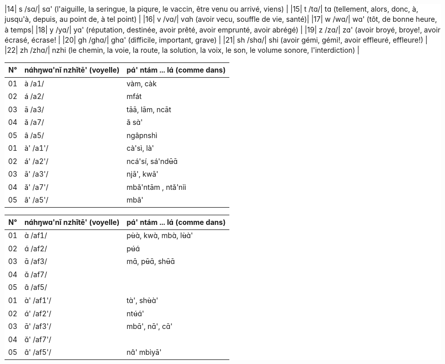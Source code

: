 |14| s /sɑ/| sɑ' (l'aiguille, la seringue, la piqure, le vaccin, être venu ou arrivé, viens) |
|15| t /tɑ/| tɑ (tellement, alors, donc, à, jusqu'à, depuis, au point de, à tel point) |
|16| v /vɑ/| vɑh (avoir vecu, souffle de vie, santé)|
|17| w /wɑ/| wɑ' (tôt, de bonne heure, à temps|
|18| y /yɑ/| yɑ' (réputation, destinée, avoir prêté, avoir emprunté, avoir abrégé) |
|19| z /zɑ/| zɑ' (avoir broyé, broye!, avoir écrasé, écrase! |
|20| gh /ghɑ/| ghɑ' (difficile, important, grave) |
|21| sh /shɑ/| shi (avoir gémi, gémi!, avoir effleuré, effleure!) |
|22| zh /zhɑ/| nzhi (le chemin, la voie, la route, la solution, la voix, le son, le volume sonore, l'interdiction) |

|N°|nɑ́hŋwɑ'nǐ nzhǐtē' (voyelle)|pɑ́' ntám ... lɑ́ (comme dans)|
|---|---|---|
|01| à /a1/| vàm, càk|
|02| á /a2/| mfát |
|03| ā /a3/| tāā, lām, ncāt|
|04| ǎ /a7/| ǎ sɑ̀' |
|05| â /a5/| ngâpnshì |
|01| à' /a1'/| cà'sì, là' |
|02| á' /a2'/| ncá'sí, sá'ndʉ̄ɑ̄ |
|03| ā' /a3'/|njā', kwā'|
|04| ǎ' /a7'/| mbǎ'ntām , ntǎ'nìì|
|05| â' /a5'/| mbâ' |

|N°|nɑ́hŋwɑ'nǐ nzhǐtē' (voyelle)|pɑ́' ntám ... lɑ́ (comme dans)|
|---|---|---|
|01| ɑ̀ /af1/|pʉ̀ɑ̀, kwɑ̀, mbɑ̀, lʉ̀ɑ̀' |
|02| ɑ́ /af2/| pʉ́ɑ́ |
|03| ɑ̄ /af3/|mɑ̄, pʉ̄ɑ̄, shʉ̄ɑ̄|
|04| ɑ̌ /af7/|  |
|05| ɑ̂ /af5/|  |
|01| ɑ̀' /af1'/|tɑ̀', shʉ̀ɑ̀' |
|02| ɑ́' /af2'/| ntʉ́ɑ́' |
|03| ɑ̄' /af3'/| mbɑ̄', nɑ̄', cɑ̄'|
|04| ɑ̌' /af7'/|  |
|05| ɑ̂' /af5'/| nɑ̂' mbìyā' |
